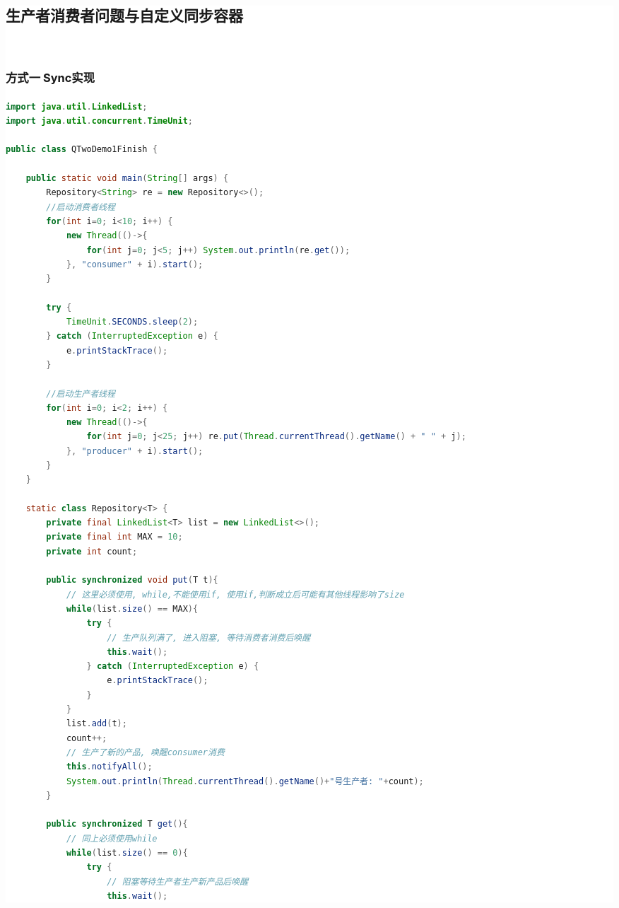 ## 生产者消费者问题与自定义同步容器

​	

### 方式一 Sync实现

```java
import java.util.LinkedList;
import java.util.concurrent.TimeUnit;

public class QTwoDemo1Finish {

    public static void main(String[] args) {
        Repository<String> re = new Repository<>();
        //启动消费者线程
        for(int i=0; i<10; i++) {
            new Thread(()->{
                for(int j=0; j<5; j++) System.out.println(re.get());
            }, "consumer" + i).start();
        }

        try {
            TimeUnit.SECONDS.sleep(2);
        } catch (InterruptedException e) {
            e.printStackTrace();
        }

        //启动生产者线程
        for(int i=0; i<2; i++) {
            new Thread(()->{
                for(int j=0; j<25; j++) re.put(Thread.currentThread().getName() + " " + j);
            }, "producer" + i).start();
        }
    }

    static class Repository<T> {
        private final LinkedList<T> list = new LinkedList<>();
        private final int MAX = 10;
        private int count;

        public synchronized void put(T t){
            // 这里必须使用, while,不能使用if, 使用if,判断成立后可能有其他线程影响了size
            while(list.size() == MAX){
                try {
                    // 生产队列满了, 进入阻塞, 等待消费者消费后唤醒
                    this.wait();
                } catch (InterruptedException e) {
                    e.printStackTrace();
                }
            }
            list.add(t);
            count++;
            // 生产了新的产品, 唤醒consumer消费
            this.notifyAll();
            System.out.println(Thread.currentThread().getName()+"号生产者: "+count);
        }

        public synchronized T get(){
            // 同上必须使用while
            while(list.size() == 0){
                try {
                    // 阻塞等待生产者生产新产品后唤醒
                    this.wait();
```
